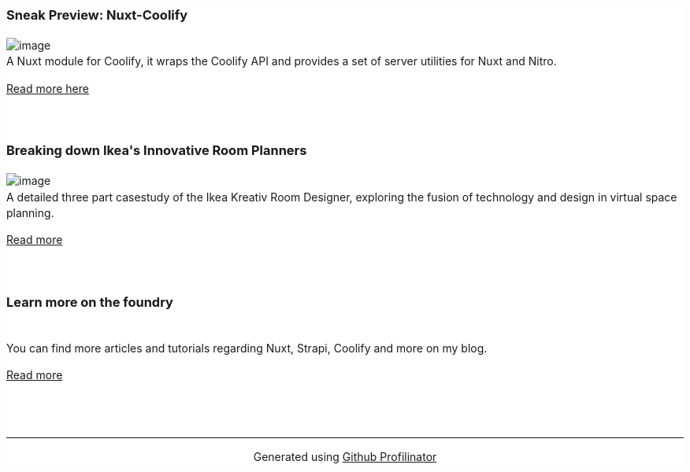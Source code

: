 ### Sneak Preview: Nuxt-Coolify  
 
![image](https://github.com/user-attachments/assets/9d8cc8d8-2618-4209-bf50-d7ee87dae667)
<br/>
A Nuxt module for Coolify, it wraps the Coolify API and provides a set of server utilities for Nuxt and Nitro.
  

[Read more here](https://justserdar.dev/blog/nuxt-coolify-module)

<br/>  

### Breaking down Ikea's Innovative Room Planners 
 
![image](https://github.com/user-attachments/assets/faf15966-269c-4175-b757-16fcc70b7b14)
<br/>
A detailed three part casestudy of the Ikea Kreativ Room Designer, exploring the fusion of technology and design in virtual space planning.
  

[Read more](https://justserdar.dev/blog/the-future-of-space-planners)

<br/>

### Learn more on the foundry  
 
<br/>
You can find more articles and tutorials regarding Nuxt, Strapi, Coolify and more on my blog.


[Read more](https://justserdar.dev/blog)

<br/>  

<div align="center"></div>
<br />

----
<div align="center">Generated using <a href="https://profilinator.rishav.dev/" target="_blank">Github Profilinator</a></div>
